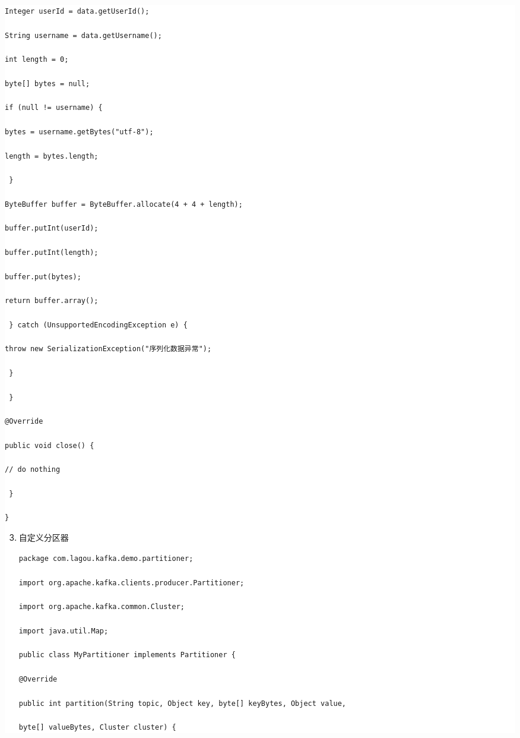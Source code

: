    ```
   Integer userId = data.getUserId();
   
   String username = data.getUsername();
   
   int length = 0;
   
   byte[] bytes = null;
   
   if (null != username) {
   
   bytes = username.getBytes("utf-8");
   
   length = bytes.length;
   
    }
   
   ByteBuffer buffer = ByteBuffer.allocate(4 + 4 + length);
   
   buffer.putInt(userId);
   
   buffer.putInt(length);
   
   buffer.put(bytes);
   
   return buffer.array();
   
    } catch (UnsupportedEncodingException e) {
   
   throw new SerializationException("序列化数据异常");
   
    }
   
    }
   
   @Override
   
   public void close() {
   
   // do nothing
   
    }
   
   }
   ```

3. ⾃定义分区器

   ```
   package com.lagou.kafka.demo.partitioner;
   
   import org.apache.kafka.clients.producer.Partitioner;
   
   import org.apache.kafka.common.Cluster;
   
   import java.util.Map;
   
   public class MyPartitioner implements Partitioner {
   
   @Override
   
   public int partition(String topic, Object key, byte[] keyBytes, Object value,
   
   byte[] valueBytes, Cluster cluster) {
   
   ```